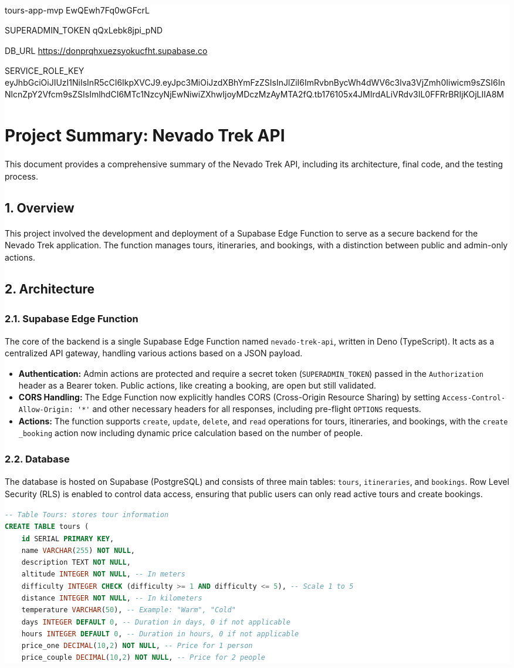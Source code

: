 

tours-app-mvp
EwQEwh7Fq0wGFcrL

SUPERADMIN_TOKEN
qQxLebk8jpi_pND

DB_URL
https://donprqhxuezsyokucfht.supabase.co

SERVICE_ROLE_KEY
eyJhbGciOiJIUzI1NiIsInR5cCI6IkpXVCJ9.eyJpc3MiOiJzdXBhYmFzZSIsInJlZiI6ImRvbnBycWh4dWV6c3lva3VjZmh0Iiwicm9sZSI6InNlcnZpY2Vfcm9sZSIsImlhdCI6MTc1NzcyNjEwNiwiZXhwIjoyMDczMzAyMTA2fQ.tb176105x4JMIrdALiVRdv3IL0FFRrBRIjKOjLIIA8M


# Project Summary: Nevado Trek API

This document provides a comprehensive summary of the Nevado Trek API, including its architecture, final code, and the testing process.

## 1. Overview

This project involved the development and deployment of a Supabase Edge Function to serve as a secure backend for the Nevado Trek application. The function manages tours, itineraries, and bookings, with a distinction between public and admin-only actions.

## 2. Architecture

### 2.1. Supabase Edge Function

The core of the backend is a single Supabase Edge Function named `nevado-trek-api`, written in Deno (TypeScript). It acts as a centralized API gateway, handling various actions based on a JSON payload.

-   **Authentication:** Admin actions are protected and require a secret token (`SUPERADMIN_TOKEN`) passed in the `Authorization` header as a Bearer token. Public actions, like creating a booking, are open but still validated.
-   **CORS Handling:** The Edge Function now explicitly handles CORS (Cross-Origin Resource Sharing) by setting `Access-Control-Allow-Origin: '*'` and other necessary headers for all responses, including pre-flight `OPTIONS` requests.
-   **Actions:** The function supports `create`, `update`, `delete`, and `read` operations for tours, itineraries, and bookings, with the `create_booking` action now including dynamic price calculation based on the number of people.

### 2.2. Database

The database is hosted on Supabase (PostgreSQL) and consists of three main tables: `tours`, `itineraries`, and `bookings`. Row Level Security (RLS) is enabled to control data access, ensuring that public users can only read active tours and create bookings.

```sql
-- Table Tours: stores tour information
CREATE TABLE tours (
    id SERIAL PRIMARY KEY,
    name VARCHAR(255) NOT NULL,
    description TEXT NOT NULL,
    altitude INTEGER NOT NULL, -- In meters
    difficulty INTEGER CHECK (difficulty >= 1 AND difficulty <= 5), -- Scale 1 to 5
    distance INTEGER NOT NULL, -- In kilometers
    temperature VARCHAR(50), -- Example: "Warm", "Cold"
    days INTEGER DEFAULT 0, -- Duration in days, 0 if not applicable
    hours INTEGER DEFAULT 0, -- Duration in hours, 0 if not applicable
    price_one DECIMAL(10,2) NOT NULL, -- Price for 1 person
    price_couple DECIMAL(10,2) NOT NULL, -- Price for 2 people
```